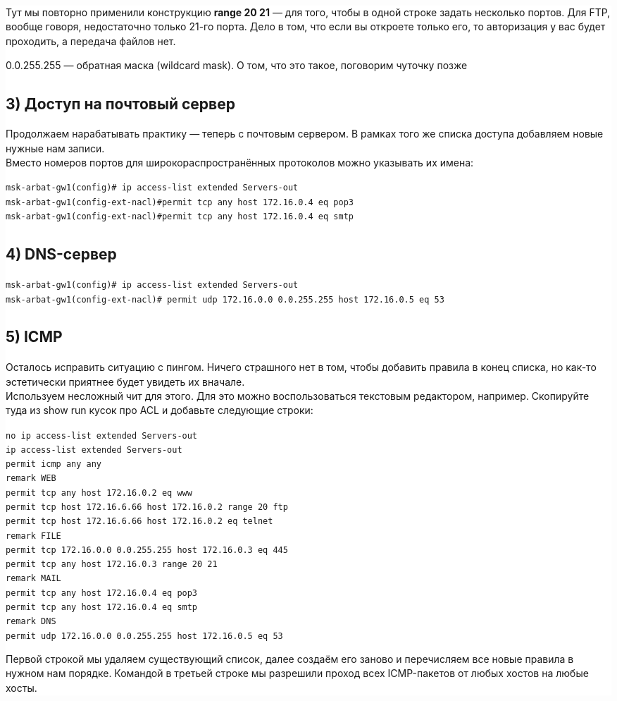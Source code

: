 Тут мы повторно применили конструкцию **range 20 21** — для того, чтобы в одной строке задать несколько портов. Для FTP, вообще говоря, недостаточно только 21-го порта. Дело в том, что если вы откроете только его, то авторизация у вас будет проходить, а передача файлов нет.

0.0.255.255 — обратная маска \(wildcard mask\). О том, что это такое, поговорим чуточку позже

## 3\) Доступ на почтовый сервер

Продолжаем нарабатывать практику — теперь с почтовым сервером. В рамках того же списка доступа добавляем новые нужные нам записи.  
Вместо номеров портов для широкораспространённых протоколов можно указывать их имена:

```text
msk-arbat-gw1(config)# ip access-list extended Servers-out
msk-arbat-gw1(config-ext-nacl)#permit tcp any host 172.16.0.4 eq pop3
msk-arbat-gw1(config-ext-nacl)#permit tcp any host 172.16.0.4 eq smtp
```

## 4\) DNS-сервер

```text
msk-arbat-gw1(config)# ip access-list extended Servers-out
msk-arbat-gw1(config-ext-nacl)# permit udp 172.16.0.0 0.0.255.255 host 172.16.0.5 eq 53
```

## 5\) ICMP

Осталось исправить ситуацию с пингом. Ничего страшного нет в том, чтобы добавить правила в конец списка, но как-то эстетически приятнее будет увидеть их вначале.  
Используем несложный чит для этого. Для это можно воспользоваться текстовым редактором, например. Скопируйте туда из show run кусок про ACL и добавьте следующие строки:

```text
no ip access-list extended Servers-out
ip access-list extended Servers-out
permit icmp any any
remark WEB
permit tcp any host 172.16.0.2 eq www
permit tcp host 172.16.6.66 host 172.16.0.2 range 20 ftp
permit tcp host 172.16.6.66 host 172.16.0.2 eq telnet
remark FILE
permit tcp 172.16.0.0 0.0.255.255 host 172.16.0.3 eq 445
permit tcp any host 172.16.0.3 range 20 21
remark MAIL
permit tcp any host 172.16.0.4 eq pop3
permit tcp any host 172.16.0.4 eq smtp
remark DNS
permit udp 172.16.0.0 0.0.255.255 host 172.16.0.5 eq 53
```

Первой строкой мы удаляем существующий список, далее создаём его заново и перечисляем все новые правила в нужном нам порядке. Командой в третьей строке мы разрешили проход всех ICMP-пакетов от любых хостов на любые хосты.
